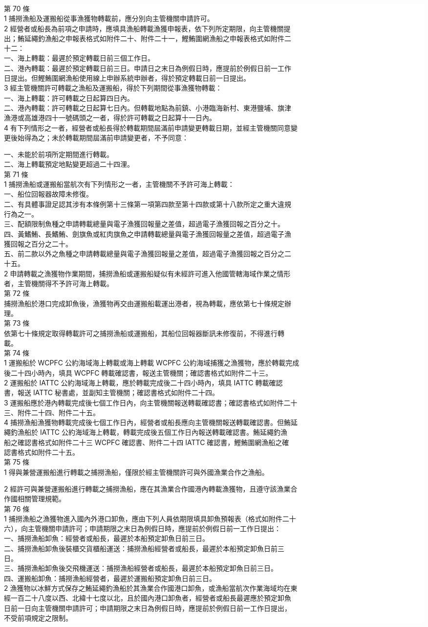 第 70 條  
1 捕撈漁船及運搬船從事漁獲物轉載前，應分別向主管機關申請許可。  
2 經營者或船長為前項之申請時，應填具漁船轉載漁獲申報表，依下列所定期限，向主管機關提  
出；鮪延繩釣漁船之申報表格式如附件二十、附件二十一，鰹鮪圍網漁船之申報表格式如附件二  
十二：  
一、海上轉載：最遲於預定轉載日前三個工作日。  
二、港內轉載：最遲於預定轉載日前三日。申請日之末日為例假日時，應提前於例假日前一工作  
日提出。但鰹鮪圍網漁船使用線上申辦系統申辦者，得於預定轉載日前一日提出。  
3 經主管機關許可轉載之漁船及運搬船，得於下列期間從事漁獲物轉載：  
一、海上轉載：許可轉載之日起算四日內。  
二、港內轉載：許可轉載之日起算七日內。但轉載地點為前鎮、小港臨海新村、東港鹽埔、旗津  
漁港或高雄港四十一號碼頭之一者，得於許可轉載之日起算十一日內。  
4 有下列情形之一者，經營者或船長得於轉載期間屆滿前申請變更轉載日期，並經主管機關同意變  
更後始得為之；未於轉載期間屆滿前申請變更者，不予同意：  


一、未能於前項所定期間進行轉載。  
二、海上轉載預定地點變更超過二十四浬。  
第 71 條  
1 捕撈漁船或運搬船當航次有下列情形之一者，主管機關不予許可海上轉載：  
一、船位回報器故障未修復。  
二、有具體事證足認其涉有本條例第十三條第一項第四款至第十四款或第十八款所定之重大違規  
行為之一。  
三、配額限制魚種之申請轉載總量與電子漁獲回報量之差值，超過電子漁獲回報之百分之十。  
四、黃鰭鮪、長鰭鮪、劍旗魚或紅肉旗魚之申請轉載總量與電子漁獲回報量之差值，超過電子漁  
獲回報之百分之二十。  
五、前二款以外之魚種之申請轉載總量與電子漁獲回報量之差值，超過電子漁獲回報之百分之二  
十五。  
2 申請轉載之漁獲物作業期間，捕撈漁船或運搬船疑似有未經許可進入他國管轄海域作業之情形  
者，主管機關得不予許可海上轉載。  
第 72 條  
捕撈漁船於港口完成卸魚後，漁獲物再交由運搬船載運出港者，視為轉載，應依第七十條規定辦  
理。  
第 73 條  
依第七十條規定取得轉載許可之捕撈漁船或運搬船，其船位回報器斷訊未修復前，不得進行轉  
載。  
第 74 條  
1 運搬船於 WCPFC 公約海域海上轉載或海上轉載 WCPFC 公約海域捕獲之漁獲物，應於轉載完成  
後二十四小時內，填具 WCPFC 轉載確認書，報送主管機關；確認書格式如附件二十三。  
2 運搬船於 IATTC 公約海域海上轉載，應於轉載完成後二十四小時內，填具 IATTC 轉載確認  
書，報送 IATTC 秘書處，並副知主管機關；確認書格式如附件二十四。  
3 運搬船應於港內轉載完成後七個工作日內，向主管機關報送轉載確認書；確認書格式如附件二十  
三、附件二十四、附件二十五。  
4 捕撈漁船漁獲物轉載完成後七個工作日內，經營者或船長應向主管機關報送轉載確認書。但鮪延  
繩釣漁船於 IATTC 公約海域海上轉載，轉載完成後五個工作日內報送轉載確認書。鮪延繩釣漁  
船之確認書格式如附件二十三 WCPFC 確認書、附件二十四 IATTC 確認書，鰹鮪圍網漁船之確  
認書格式如附件二十五。  
第 75 條  
1 得與兼營運搬船進行轉載之捕撈漁船，僅限於經主管機關許可與外國漁業合作之漁船。  


2 經許可與兼營運搬船進行轉載之捕撈漁船，應在其漁業合作國港內轉載漁獲物，且遵守該漁業合  
作國相關管理規範。  
第 76 條  
1 捕撈漁船之漁獲物進入國內外港口卸魚，應由下列人員依期限填具卸魚預報表（格式如附件二十  
六），向主管機關申請許可；申請期限之末日為例假日時，應提前於例假日前一工作日提出：  
一、捕撈漁船卸魚：經營者或船長，最遲於本船預定卸魚日前三日。  
二、捕撈漁船卸魚後裝櫃交貨櫃船運送：捕撈漁船經營者或船長，最遲於本船預定卸魚日前三  
日。  
三、捕撈漁船卸魚後交飛機運送：捕撈漁船經營者或船長，最遲於本船預定卸魚日前三日。  
四、運搬船卸魚：捕撈漁船經營者，最遲於運搬船預定卸魚日前三日。  
2 漁獲物以冰鮮方式保存之鮪延繩釣漁船於其漁業合作國港口卸魚，或漁船當航次作業海域均在東  
經一百二十八度以西、北緯十七度以北，且於國內港口卸魚者，經營者或船長最遲應於預定卸魚  
日前一日向主管機關申請許可；申請期限之末日為例假日時，應提前於例假日前一工作日提出，  
不受前項規定之限制。  